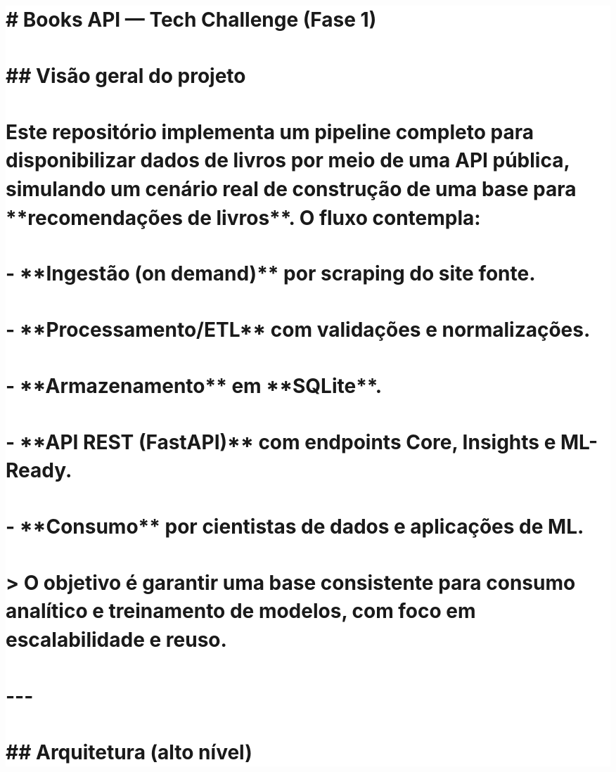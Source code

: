 # \# Books API — Tech Challenge (Fase 1)

# 

# \## Visão geral do projeto

# Este repositório implementa um pipeline completo para disponibilizar dados de livros por meio de uma API pública, simulando um cenário real de construção de uma base para \*\*recomendações de livros\*\*. O fluxo contempla:

# 

# \- \*\*Ingestão (on demand)\*\* por scraping do site fonte.

# \- \*\*Processamento/ETL\*\* com validações e normalizações.

# \- \*\*Armazenamento\*\* em \*\*SQLite\*\*.

# \- \*\*API REST (FastAPI)\*\* com endpoints Core, Insights e ML-Ready.

# \- \*\*Consumo\*\* por cientistas de dados e aplicações de ML.

# 

# > O objetivo é garantir uma base consistente para consumo analítico e treinamento de modelos, com foco em escalabilidade e reuso.

# 

# ---

# 

# \## Arquitetura (alto nível)
